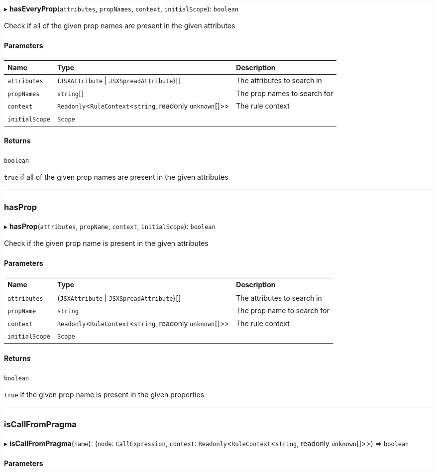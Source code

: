 ▸ **hasEveryProp**(`attributes`, `propNames`, `context`, `initialScope`): `boolean`

Check if all of the given prop names are present in the given attributes

#### Parameters

| Name | Type | Description |
| :------ | :------ | :------ |
| `attributes` | (`JSXAttribute` \| `JSXSpreadAttribute`)[] | The attributes to search in |
| `propNames` | `string`[] | The prop names to search for |
| `context` | `Readonly`\<`RuleContext`\<`string`, readonly `unknown`[]\>\> | The rule context |
| `initialScope` | `Scope` |  |

#### Returns

`boolean`

`true` if all of the given prop names are present in the given attributes

___

### hasProp

▸ **hasProp**(`attributes`, `propName`, `context`, `initialScope`): `boolean`

Check if the given prop name is present in the given attributes

#### Parameters

| Name | Type | Description |
| :------ | :------ | :------ |
| `attributes` | (`JSXAttribute` \| `JSXSpreadAttribute`)[] | The attributes to search in |
| `propName` | `string` | The prop name to search for |
| `context` | `Readonly`\<`RuleContext`\<`string`, readonly `unknown`[]\>\> | The rule context |
| `initialScope` | `Scope` |  |

#### Returns

`boolean`

`true` if the given prop name is present in the given properties

___

### isCallFromPragma

▸ **isCallFromPragma**(`name`): (`node`: `CallExpression`, `context`: `Readonly`\<`RuleContext`\<`string`, readonly `unknown`[]\>\>) => `boolean`

#### Parameters
